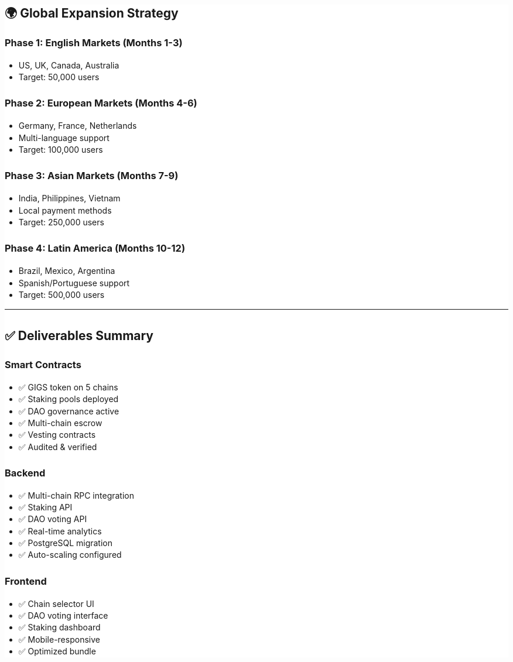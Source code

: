 
## 🌍 Global Expansion Strategy

### Phase 1: English Markets (Months 1-3)
- US, UK, Canada, Australia
- Target: 50,000 users

### Phase 2: European Markets (Months 4-6)
- Germany, France, Netherlands
- Multi-language support
- Target: 100,000 users

### Phase 3: Asian Markets (Months 7-9)
- India, Philippines, Vietnam
- Local payment methods
- Target: 250,000 users

### Phase 4: Latin America (Months 10-12)
- Brazil, Mexico, Argentina
- Spanish/Portuguese support
- Target: 500,000 users

---

## ✅ Deliverables Summary

### Smart Contracts
- ✅ GIGS token on 5 chains
- ✅ Staking pools deployed
- ✅ DAO governance active
- ✅ Multi-chain escrow
- ✅ Vesting contracts
- ✅ Audited & verified

### Backend
- ✅ Multi-chain RPC integration
- ✅ Staking API
- ✅ DAO voting API
- ✅ Real-time analytics
- ✅ PostgreSQL migration
- ✅ Auto-scaling configured

### Frontend
- ✅ Chain selector UI
- ✅ DAO voting interface
- ✅ Staking dashboard
- ✅ Mobile-responsive
- ✅ Optimized bundle

